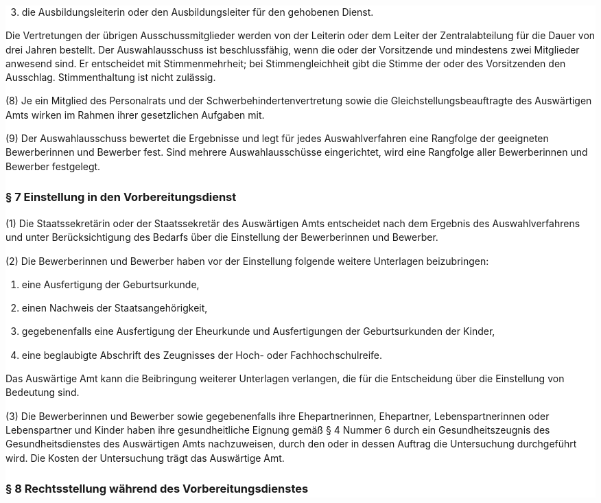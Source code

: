 
3.  die Ausbildungsleiterin oder den Ausbildungsleiter für den gehobenen
    Dienst.



Die Vertretungen der übrigen Ausschussmitglieder werden von der
Leiterin oder dem Leiter der Zentralabteilung für die Dauer von drei
Jahren bestellt. Der Auswahlausschuss ist beschlussfähig, wenn die
oder der Vorsitzende und mindestens zwei Mitglieder anwesend sind. Er
entscheidet mit Stimmenmehrheit; bei Stimmengleichheit gibt die Stimme
der oder des Vorsitzenden den Ausschlag. Stimmenthaltung ist nicht
zulässig.

(8) Je ein Mitglied des Personalrats und der
Schwerbehindertenvertretung sowie die Gleichstellungsbeauftragte des
Auswärtigen Amts wirken im Rahmen ihrer gesetzlichen Aufgaben mit.

(9) Der Auswahlausschuss bewertet die Ergebnisse und legt für jedes
Auswahlverfahren eine Rangfolge der geeigneten Bewerberinnen und
Bewerber fest. Sind mehrere Auswahlausschüsse eingerichtet, wird eine
Rangfolge aller Bewerberinnen und Bewerber festgelegt.

### § 7 Einstellung in den Vorbereitungsdienst

(1) Die Staatssekretärin oder der Staatssekretär des Auswärtigen Amts
entscheidet nach dem Ergebnis des Auswahlverfahrens und unter
Berücksichtigung des Bedarfs über die Einstellung der Bewerberinnen
und Bewerber.

(2) Die Bewerberinnen und Bewerber haben vor der Einstellung folgende
weitere Unterlagen beizubringen:

1.  eine Ausfertigung der Geburtsurkunde,


2.  einen Nachweis der Staatsangehörigkeit,


3.  gegebenenfalls eine Ausfertigung der Eheurkunde und Ausfertigungen der
    Geburtsurkunden der Kinder,


4.  eine beglaubigte Abschrift des Zeugnisses der Hoch- oder
    Fachhochschulreife.



Das Auswärtige Amt kann die Beibringung weiterer Unterlagen verlangen,
die für die Entscheidung über die Einstellung von Bedeutung sind.

(3) Die Bewerberinnen und Bewerber sowie gegebenenfalls ihre
Ehepartnerinnen, Ehepartner, Lebenspartnerinnen oder Lebenspartner und
Kinder haben ihre gesundheitliche Eignung gemäß § 4 Nummer 6 durch ein
Gesundheitszeugnis des Gesundheitsdienstes des Auswärtigen Amts
nachzuweisen, durch den oder in dessen Auftrag die Untersuchung
durchgeführt wird. Die Kosten der Untersuchung trägt das Auswärtige
Amt.

### § 8 Rechtsstellung während des Vorbereitungsdienstes
